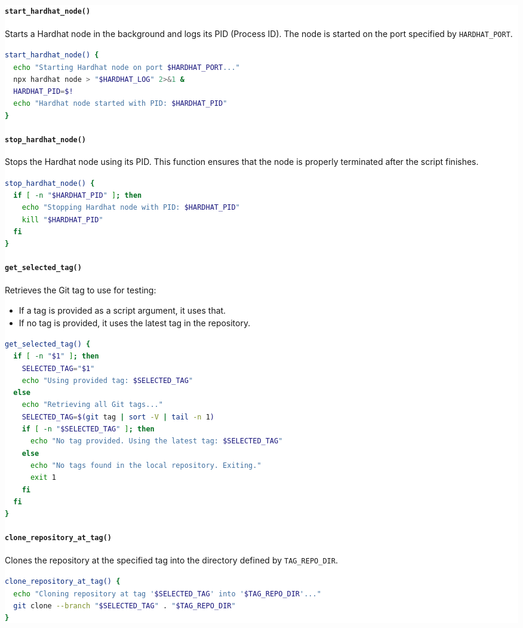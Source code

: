 #### `start_hardhat_node()`
Starts a Hardhat node in the background and logs its PID (Process ID). The node is started on the port specified by `HARDHAT_PORT`.

```bash
start_hardhat_node() {
  echo "Starting Hardhat node on port $HARDHAT_PORT..."
  npx hardhat node > "$HARDHAT_LOG" 2>&1 &
  HARDHAT_PID=$!
  echo "Hardhat node started with PID: $HARDHAT_PID"
}
```

#### `stop_hardhat_node()`
Stops the Hardhat node using its PID. This function ensures that the node is properly terminated after the script finishes.

```bash
stop_hardhat_node() {
  if [ -n "$HARDHAT_PID" ]; then
    echo "Stopping Hardhat node with PID: $HARDHAT_PID"
    kill "$HARDHAT_PID"
  fi
}
```

#### `get_selected_tag()`
Retrieves the Git tag to use for testing:

- If a tag is provided as a script argument, it uses that.
- If no tag is provided, it uses the latest tag in the repository.

```bash
get_selected_tag() {
  if [ -n "$1" ]; then
    SELECTED_TAG="$1"
    echo "Using provided tag: $SELECTED_TAG"
  else
    echo "Retrieving all Git tags..."
    SELECTED_TAG=$(git tag | sort -V | tail -n 1)
    if [ -n "$SELECTED_TAG" ]; then
      echo "No tag provided. Using the latest tag: $SELECTED_TAG"
    else
      echo "No tags found in the local repository. Exiting."
      exit 1
    fi
  fi
}
```

#### `clone_repository_at_tag()`
Clones the repository at the specified tag into the directory defined by `TAG_REPO_DIR`.

```bash
clone_repository_at_tag() {
  echo "Cloning repository at tag '$SELECTED_TAG' into '$TAG_REPO_DIR'..."
  git clone --branch "$SELECTED_TAG" . "$TAG_REPO_DIR"
}
```
